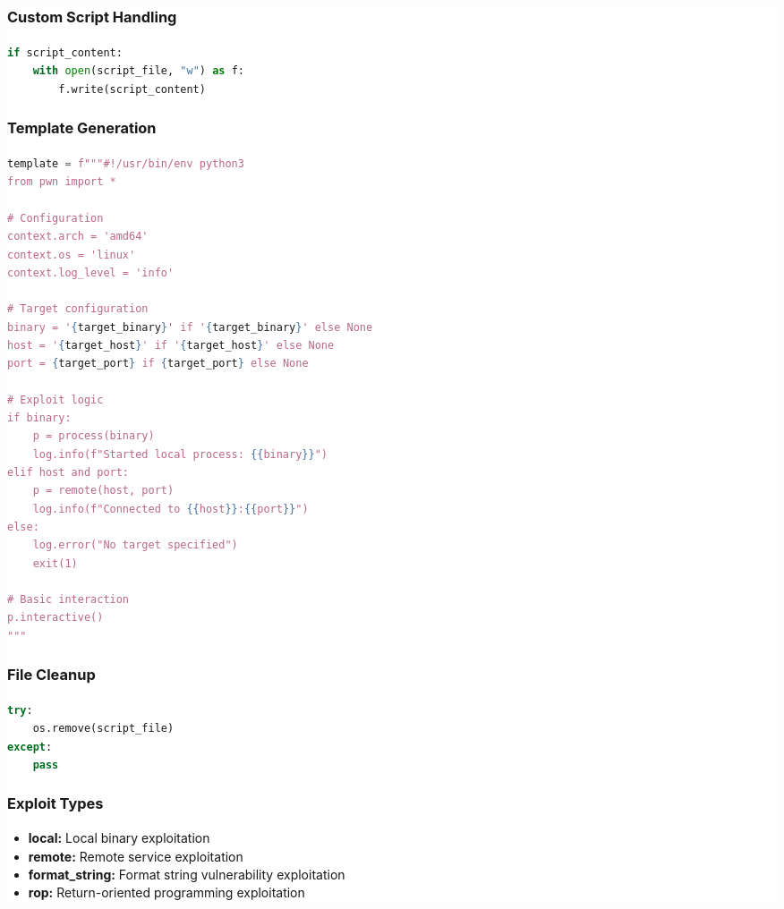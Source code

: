 ### Custom Script Handling
```python
if script_content:
    with open(script_file, "w") as f:
        f.write(script_content)
```

### Template Generation
```python
template = f"""#!/usr/bin/env python3
from pwn import *

# Configuration
context.arch = 'amd64'
context.os = 'linux'
context.log_level = 'info'

# Target configuration
binary = '{target_binary}' if '{target_binary}' else None
host = '{target_host}' if '{target_host}' else None
port = {target_port} if {target_port} else None

# Exploit logic
if binary:
    p = process(binary)
    log.info(f"Started local process: {{binary}}")
elif host and port:
    p = remote(host, port)
    log.info(f"Connected to {{host}}:{{port}}")
else:
    log.error("No target specified")
    exit(1)

# Basic interaction
p.interactive()
"""
```

### File Cleanup
```python
try:
    os.remove(script_file)
except:
    pass
```

### Exploit Types
- **local:** Local binary exploitation
- **remote:** Remote service exploitation
- **format_string:** Format string vulnerability exploitation
- **rop:** Return-oriented programming exploitation
